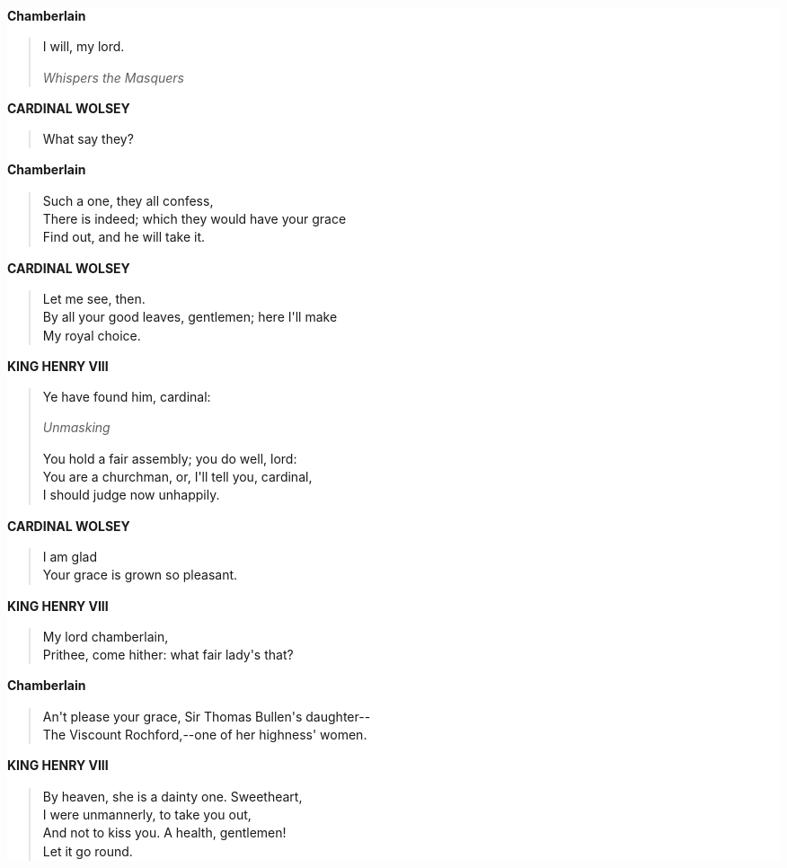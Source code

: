 <A NAME=speech34><b>Chamberlain</b></a>
<blockquote>
<A NAME=102>I will, my lord.</A><br>
<p><i>Whispers the Masquers</i></p>
</blockquote>

<A NAME=speech35><b>CARDINAL WOLSEY</b></a>
<blockquote>
<A NAME=103>What say they?</A><br>
</blockquote>

<A NAME=speech36><b>Chamberlain</b></a>
<blockquote>
<A NAME=104>                  Such a one, they all confess,</A><br>
<A NAME=105>There is indeed; which they would have your grace</A><br>
<A NAME=106>Find out, and he will take it.</A><br>
</blockquote>

<A NAME=speech37><b>CARDINAL WOLSEY</b></a>
<blockquote>
<A NAME=107>Let me see, then.</A><br>
<A NAME=108>By all your good leaves, gentlemen; here I'll make</A><br>
<A NAME=109>My royal choice.</A><br>
</blockquote>

<A NAME=speech38><b>KING HENRY VIII</b></a>
<blockquote>
<A NAME=110>                  Ye have found him, cardinal:</A><br>
<p><i>Unmasking</i></p>
<A NAME=111>You hold a fair assembly; you do well, lord:</A><br>
<A NAME=112>You are a churchman, or, I'll tell you, cardinal,</A><br>
<A NAME=113>I should judge now unhappily.</A><br>
</blockquote>

<A NAME=speech39><b>CARDINAL WOLSEY</b></a>
<blockquote>
<A NAME=114>I am glad</A><br>
<A NAME=115>Your grace is grown so pleasant.</A><br>
</blockquote>

<A NAME=speech40><b>KING HENRY VIII</b></a>
<blockquote>
<A NAME=116>My lord chamberlain,</A><br>
<A NAME=117>Prithee, come hither: what fair lady's that?</A><br>
</blockquote>

<A NAME=speech41><b>Chamberlain</b></a>
<blockquote>
<A NAME=118>An't please your grace, Sir Thomas Bullen's daughter--</A><br>
<A NAME=119>The Viscount Rochford,--one of her highness' women.</A><br>
</blockquote>

<A NAME=speech42><b>KING HENRY VIII</b></a>
<blockquote>
<A NAME=120>By heaven, she is a dainty one. Sweetheart,</A><br>
<A NAME=121>I were unmannerly, to take you out,</A><br>
<A NAME=122>And not to kiss you. A health, gentlemen!</A><br>
<A NAME=123>Let it go round.</A><br>
</blockquote>
